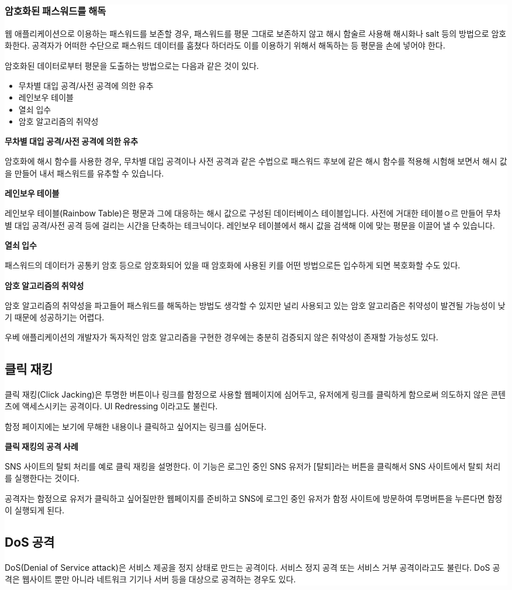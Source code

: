 

### 암호화된 패스워드를 해독

웹 애플리케이션으로 이용하는 패스워드를 보존할 경우, 패스워드를 평문 그대로 보존하지 않고 해시 함술르 사용해 해시화나 salt 등의 방법으로 암호화한다. 공격자가 어떠한 수단으로 패스워드 데이터를 훔쳤다 하더라도 이를 이용하기 위해서 해독하는 등 평문을 손에 넣어야 한다. 

암호화된 데이터로부터 평문을 도출하는 방법으로는 다음과 같은 것이 있다.

- 무차별 대입 공격/사전 공격에 의한 유추
- 레인보우 테이블
- 열쇠 입수
- 암호 알고리즘의 취약성



**무차별 대입 공격/사전 공격에 의한 유추**

암호화에 해시 함수를 사용한 경우, 무차별 대입 공격이나 사전 공격과 같은 수법으로 패스워드 후보에 같은 해시 함수를 적용해 시험해 보면서 해시 값을 만들어 내서 패스워드를 유추할 수 있습니다. 



**레인보우 테이블**

레인보우 테이블(Rainbow Table)은 평문과 그에 대응하는 해시 값으로 구성된 데이터베이스 테이블입니다. 사전에 거대한 테이블ㅇ르 만들어 무차별 대입 공격/사전 공격 등에 걸리는 시간을 단축하는 테크닉이다. 레인보우 테이블에서 해시 값을 검색해 이에 맞는 평문을 이끌어 낼 수 있습니다. 



**열쇠 입수**

패스워드의 데이터가 공통키 암호 등으로 암호화되어 있을 때 암호화에 사용된 키를 어떤 방법으로든 입수하게 되면 복호화할 수도 있다.



**암호 알고리즘의 취약성**

암호 알고리즘의 취약성을 파고들어 패스워드를 해독하는 방법도 생각할 수 있지만 널리 사용되고 있는 암호 알고리즘은 취약성이 발견될 가능성이 낮기 때문에 성공하기는 어렵다. 

우베 애플리케이션의 개발자가 독자적인 암호 알고리즘을 구현한 경우에는 충분히 검증되지 않은 취약성이 존재할 가능성도 있다.



## 클릭 재킹

클릭 재킹(Click Jacking)은 투명한 버튼이나 링크를 함정으로 사용할 웹페이지에 심어두고, 유저에게 링크를 클릭하게 함으로써 의도하지 않은 콘텐츠에 액세스시키는 공격이다. UI Redressing 이라고도 불린다. 

함정 페이지에는 보기에 무해한 내용이나 클릭하고 싶어지는 링크를 심어둔다. 



**클릭 재킹의 공격 사례**

SNS 사이트의 탈퇴 처리를 예로 클릭 재킹을 설명한다. 이 기능은 로그인 중인 SNS 유저가 [탈퇴]라는 버튼을 클릭해서 SNS 사이트에서 탈퇴 처리를 실행한다는 것이다. 

공격자는 함정으로 유저가 클릭하고 싶어질만한 웹페이지를 준비하고 SNS에 로그인 중인 유저가 함정 사이트에 방문하여 투명버튼을 누른다면 함정이 실행되게 된다. 



## DoS 공격

DoS(Denial of Service attack)은 서비스 제공을 정지 상태로 만드는 공격이다. 서비스 정지 공격 또는 서비스 거부 공격이라고도 불린다. DoS 공격은 웹사이트 뿐만 아니라 네트워크 기기나 서버 등을 대상으로 공격하는 경우도 있다. 
